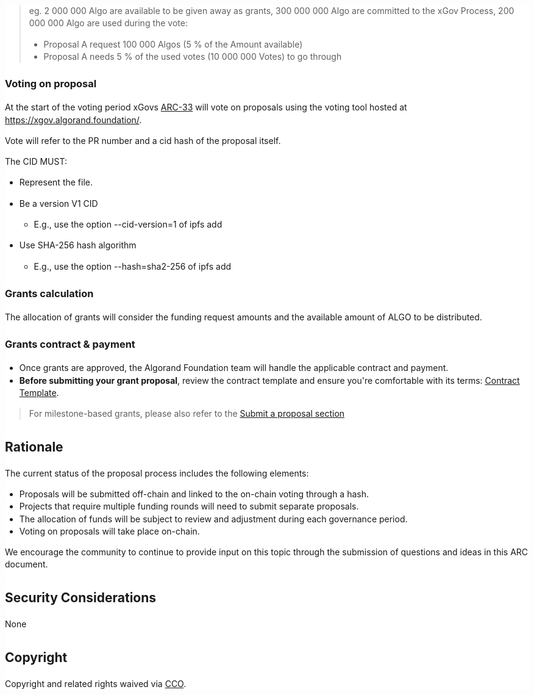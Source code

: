 > eg. 2 000 000 Algo are available to be given away as grants, 300 000 000 Algo are committed to the xGov Process, 200 000 000 Algo are used during the vote:
>
> - Proposal A request 100 000 Algos (5 % of the Amount available)
> - Proposal A needs 5 % of the used votes (10 000 000 Votes) to go through

### Voting on proposal

At the start of the voting period xGovs [ARC-33](/standards/arcs/arc-0033) will vote on proposals using the voting tool hosted at <a href="https://xgov.algorand.foundation/">https://xgov.algorand.foundation/</a>.

Vote will refer to the PR number and a cid hash of the proposal itself.

The CID MUST:

- Represent the file.

- Be a version V1 CID

  - E.g., use the option --cid-version=1 of ipfs add

- Use SHA-256 hash algorithm
  - E.g., use the option --hash=sha2-256 of ipfs add

### Grants calculation

The allocation of grants will consider the funding request amounts and the available amount of ALGO to be distributed.

### Grants contract & payment

- Once grants are approved, the Algorand Foundation team will handle the applicable contract and payment.
- **Before submitting your grant proposal**, review the contract template and ensure you're comfortable with its terms: <a href="https://drive.google.com/file/d/1dsKwQGhnS3h_PrSkoidhnvqlX7soLpZ-/view">Contract Template</a>.

> For milestone-based grants, please also refer to the [Submit a proposal section](/standards/arcs/arc-0034#submit-a-proposal)

## Rationale

The current status of the proposal process includes the following elements:

- Proposals will be submitted off-chain and linked to the on-chain voting through a hash.
- Projects that require multiple funding rounds will need to submit separate proposals.
- The allocation of funds will be subject to review and adjustment during each governance period.
- Voting on proposals will take place on-chain.

We encourage the community to continue to provide input on this topic through the submission of questions and ideas in this ARC document.

## Security Considerations

None

## Copyright

Copyright and related rights waived via <a href="https://creativecommons.org/publicdomain/zero/1.0/">CCO</a>.
